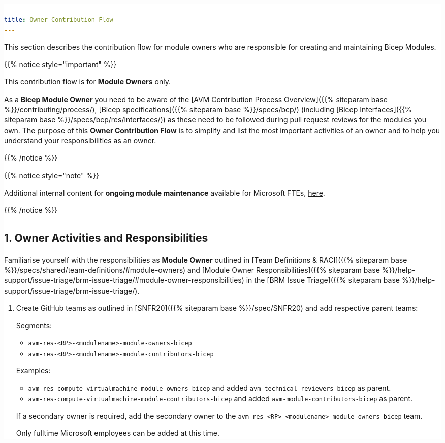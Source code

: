 ```yaml
---
title: Owner Contribution Flow
---
```


This section describes the contribution flow for module owners who are responsible for creating and maintaining Bicep Modules.

{{% notice style="important" %}}

This contribution flow is for **Module Owners** only.

As a **Bicep Module Owner** you need to be aware of the [AVM Contribution Process Overview]({{% siteparam base %}}/contributing/process/), [Bicep specifications]({{% siteparam base %}}/specs/bcp/) (including [Bicep Interfaces]({{% siteparam base %}}/specs/bcp/res/interfaces/)) as these need to be followed during pull request reviews for the modules you own. The purpose of this **Owner Contribution Flow** is to simplify and list the most important activities of an owner and to help you understand your responsibilities as an owner.

{{% /notice %}}

{{% notice style="note" %}}

Additional internal content for **ongoing module maintenance** available for Microsoft FTEs, [here](https://dev.azure.com/CSUSolEng/Azure%20Verified%20Modules/_wiki/wikis/AVM%20Internal%20Wiki/472/Module-maintenance-tasks).

{{% /notice %}}

## 1. Owner Activities and Responsibilities

Familiarise yourself with the responsibilities as **Module Owner** outlined in [Team Definitions & RACI]({{% siteparam base %}}/specs/shared/team-definitions/#module-owners) and [Module Owner Responsibilities]({{% siteparam base %}}/help-support/issue-triage/brm-issue-triage/#module-owner-responsibilities) in the [BRM Issue Triage]({{% siteparam base %}}/help-support/issue-triage/brm-issue-triage/).

1. Create GitHub teams as outlined in [SNFR20]({{% siteparam base %}}/spec/SNFR20) and add respective parent teams:

    Segments:

    - `avm-res-<RP>-<modulename>-module-owners-bicep`
    - `avm-res-<RP>-<modulename>-module-contributors-bicep`

    Examples:

    - `avm-res-compute-virtualmachine-module-owners-bicep` and added `avm-technical-reviewers-bicep` as parent.
    - `avm-res-compute-virtualmachine-module-contributors-bicep` and added `avm-module-contributors-bicep` as parent.

    If a secondary owner is required, add the secondary owner to the `avm-res-<RP>-<modulename>-module-owners-bicep` team.

    Only fulltime Microsoft employees can be added at this time.

